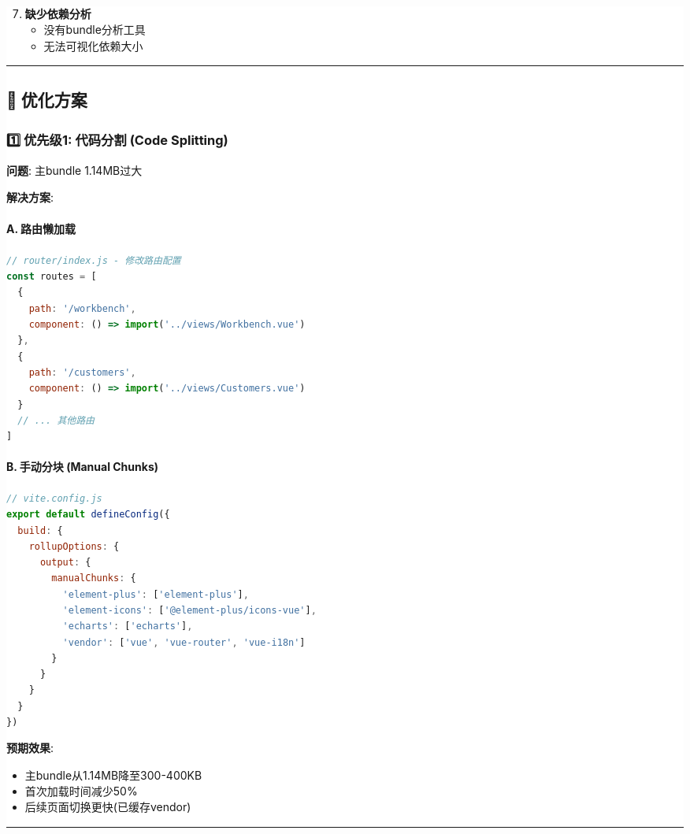 7. **缺少依赖分析**
   - 没有bundle分析工具
   - 无法可视化依赖大小

---

## 🚀 优化方案

### 1️⃣ **优先级1: 代码分割 (Code Splitting)**

**问题**: 主bundle 1.14MB过大

**解决方案**:

#### A. 路由懒加载
```javascript
// router/index.js - 修改路由配置
const routes = [
  {
    path: '/workbench',
    component: () => import('../views/Workbench.vue')
  },
  {
    path: '/customers',
    component: () => import('../views/Customers.vue')
  }
  // ... 其他路由
]
```

#### B. 手动分块 (Manual Chunks)
```javascript
// vite.config.js
export default defineConfig({
  build: {
    rollupOptions: {
      output: {
        manualChunks: {
          'element-plus': ['element-plus'],
          'element-icons': ['@element-plus/icons-vue'],
          'echarts': ['echarts'],
          'vendor': ['vue', 'vue-router', 'vue-i18n']
        }
      }
    }
  }
})
```

**预期效果**:
- 主bundle从1.14MB降至300-400KB
- 首次加载时间减少50%
- 后续页面切换更快(已缓存vendor)

---